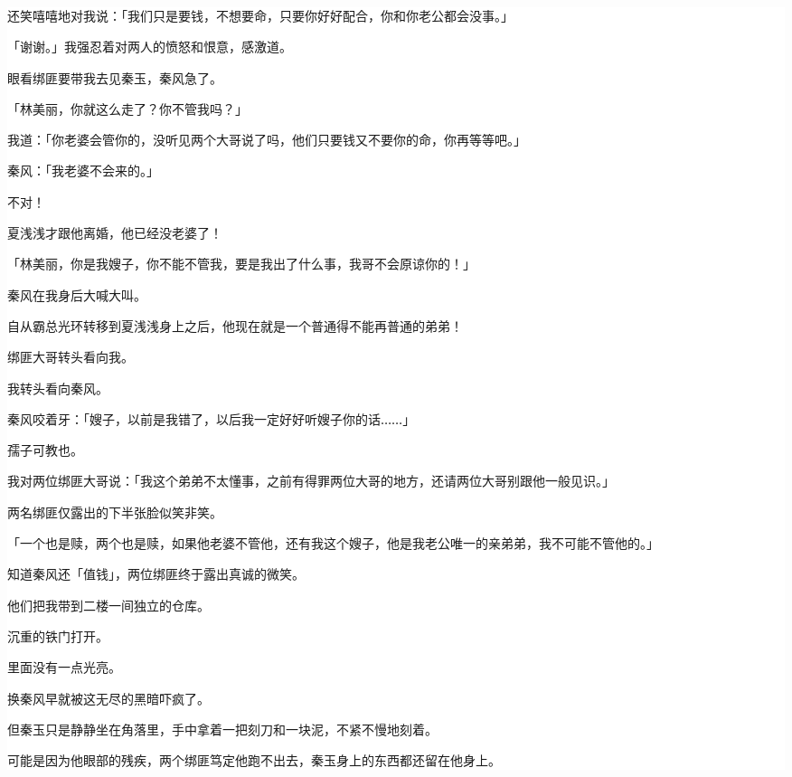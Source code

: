 还笑嘻嘻地对我说：「我们只是要钱，不想要命，只要你好好配合，你和你老公都会没事。」


「谢谢。」我强忍着对两人的愤怒和恨意，感激道。


眼看绑匪要带我去见秦玉，秦风急了。


「林美丽，你就这么走了？你不管我吗？」


我道：「你老婆会管你的，没听见两个大哥说了吗，他们只要钱又不要你的命，你再等等吧。」


秦风：「我老婆不会来的。」


不对！


夏浅浅才跟他离婚，他已经没老婆了！


「林美丽，你是我嫂子，你不能不管我，要是我出了什么事，我哥不会原谅你的！」


秦风在我身后大喊大叫。


自从霸总光环转移到夏浅浅身上之后，他现在就是一个普通得不能再普通的弟弟！


绑匪大哥转头看向我。


我转头看向秦风。


秦风咬着牙：「嫂子，以前是我错了，以后我一定好好听嫂子你的话……」


孺子可教也。


我对两位绑匪大哥说：「我这个弟弟不太懂事，之前有得罪两位大哥的地方，还请两位大哥别跟他一般见识。」


两名绑匪仅露出的下半张脸似笑非笑。


「一个也是赎，两个也是赎，如果他老婆不管他，还有我这个嫂子，他是我老公唯一的亲弟弟，我不可能不管他的。」


知道秦风还「值钱」，两位绑匪终于露出真诚的微笑。


他们把我带到二楼一间独立的仓库。


沉重的铁门打开。


里面没有一点光亮。


换秦风早就被这无尽的黑暗吓疯了。


但秦玉只是静静坐在角落里，手中拿着一把刻刀和一块泥，不紧不慢地刻着。


可能是因为他眼部的残疾，两个绑匪笃定他跑不出去，秦玉身上的东西都还留在他身上。
